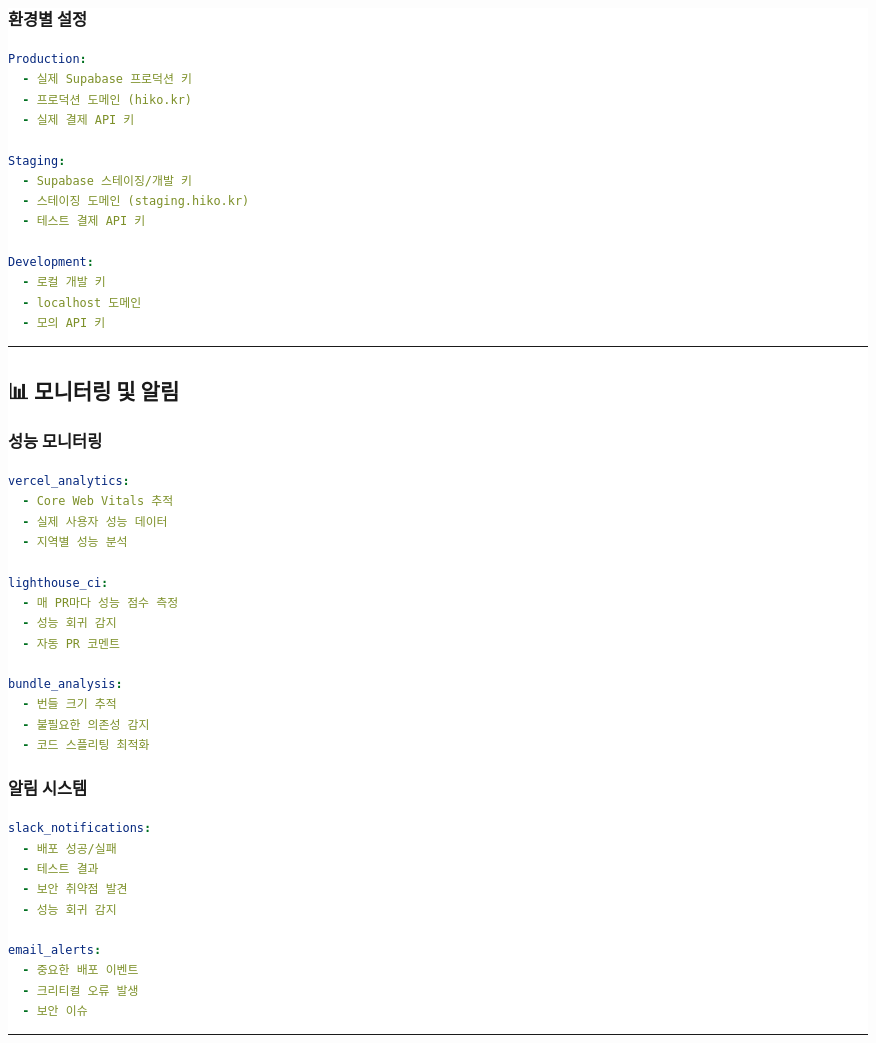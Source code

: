 ### **환경별 설정**
```yaml
Production:
  - 실제 Supabase 프로덕션 키
  - 프로덕션 도메인 (hiko.kr)
  - 실제 결제 API 키

Staging:
  - Supabase 스테이징/개발 키
  - 스테이징 도메인 (staging.hiko.kr)  
  - 테스트 결제 API 키

Development:
  - 로컬 개발 키
  - localhost 도메인
  - 모의 API 키
```

---

## 📊 **모니터링 및 알림**

### **성능 모니터링**
```yaml
vercel_analytics:
  - Core Web Vitals 추적
  - 실제 사용자 성능 데이터
  - 지역별 성능 분석

lighthouse_ci:
  - 매 PR마다 성능 점수 측정
  - 성능 회귀 감지
  - 자동 PR 코멘트

bundle_analysis:
  - 번들 크기 추적
  - 불필요한 의존성 감지
  - 코드 스플리팅 최적화
```

### **알림 시스템**
```yaml
slack_notifications:
  - 배포 성공/실패
  - 테스트 결과
  - 보안 취약점 발견
  - 성능 회귀 감지

email_alerts:
  - 중요한 배포 이벤트
  - 크리티컬 오류 발생
  - 보안 이슈
```

---